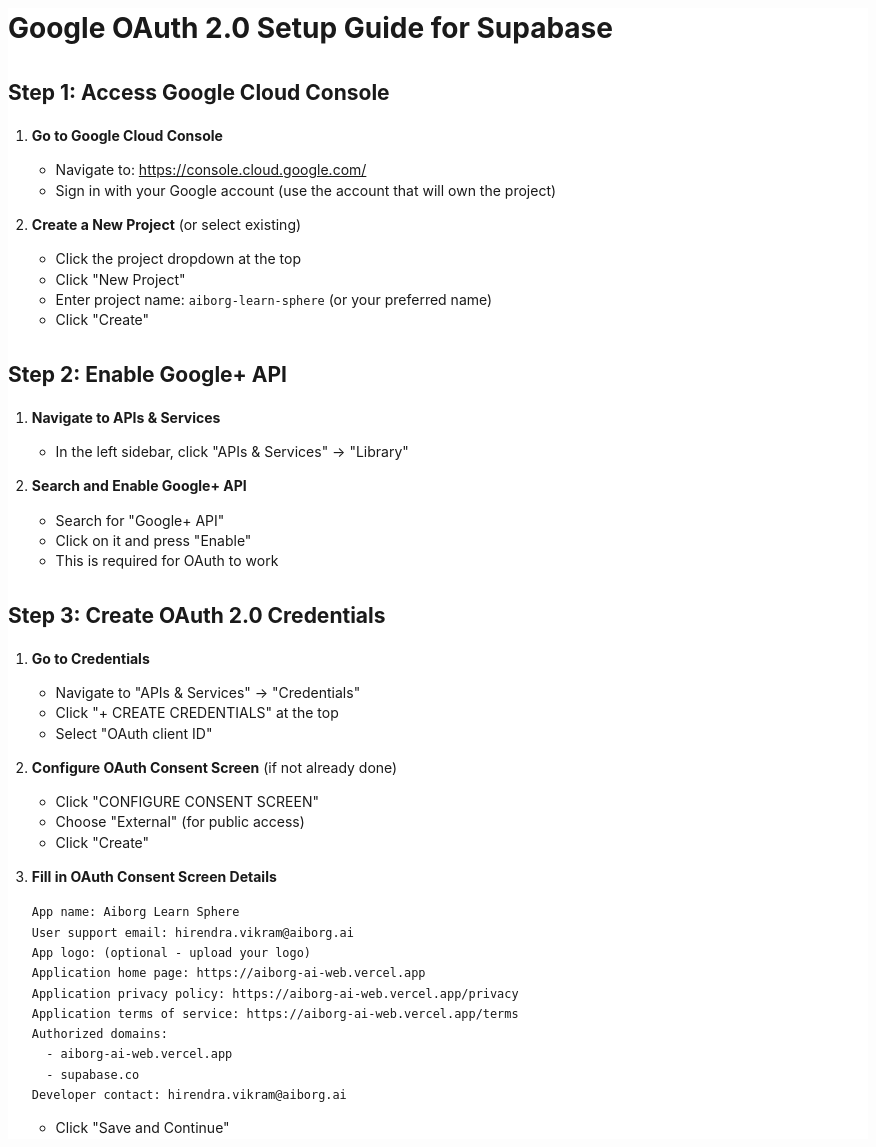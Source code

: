 # Google OAuth 2.0 Setup Guide for Supabase

## Step 1: Access Google Cloud Console

1. **Go to Google Cloud Console**
   - Navigate to: https://console.cloud.google.com/
   - Sign in with your Google account (use the account that will own the project)

2. **Create a New Project** (or select existing)
   - Click the project dropdown at the top
   - Click "New Project"
   - Enter project name: `aiborg-learn-sphere` (or your preferred name)
   - Click "Create"

## Step 2: Enable Google+ API

1. **Navigate to APIs & Services**
   - In the left sidebar, click "APIs & Services" → "Library"

2. **Search and Enable Google+ API**
   - Search for "Google+ API"
   - Click on it and press "Enable"
   - This is required for OAuth to work

## Step 3: Create OAuth 2.0 Credentials

1. **Go to Credentials**
   - Navigate to "APIs & Services" → "Credentials"
   - Click "+ CREATE CREDENTIALS" at the top
   - Select "OAuth client ID"

2. **Configure OAuth Consent Screen** (if not already done)
   - Click "CONFIGURE CONSENT SCREEN"
   - Choose "External" (for public access)
   - Click "Create"

3. **Fill in OAuth Consent Screen Details**
   ```
   App name: Aiborg Learn Sphere
   User support email: hirendra.vikram@aiborg.ai
   App logo: (optional - upload your logo)
   Application home page: https://aiborg-ai-web.vercel.app
   Application privacy policy: https://aiborg-ai-web.vercel.app/privacy
   Application terms of service: https://aiborg-ai-web.vercel.app/terms
   Authorized domains:
     - aiborg-ai-web.vercel.app
     - supabase.co
   Developer contact: hirendra.vikram@aiborg.ai
   ```
   - Click "Save and Continue"
